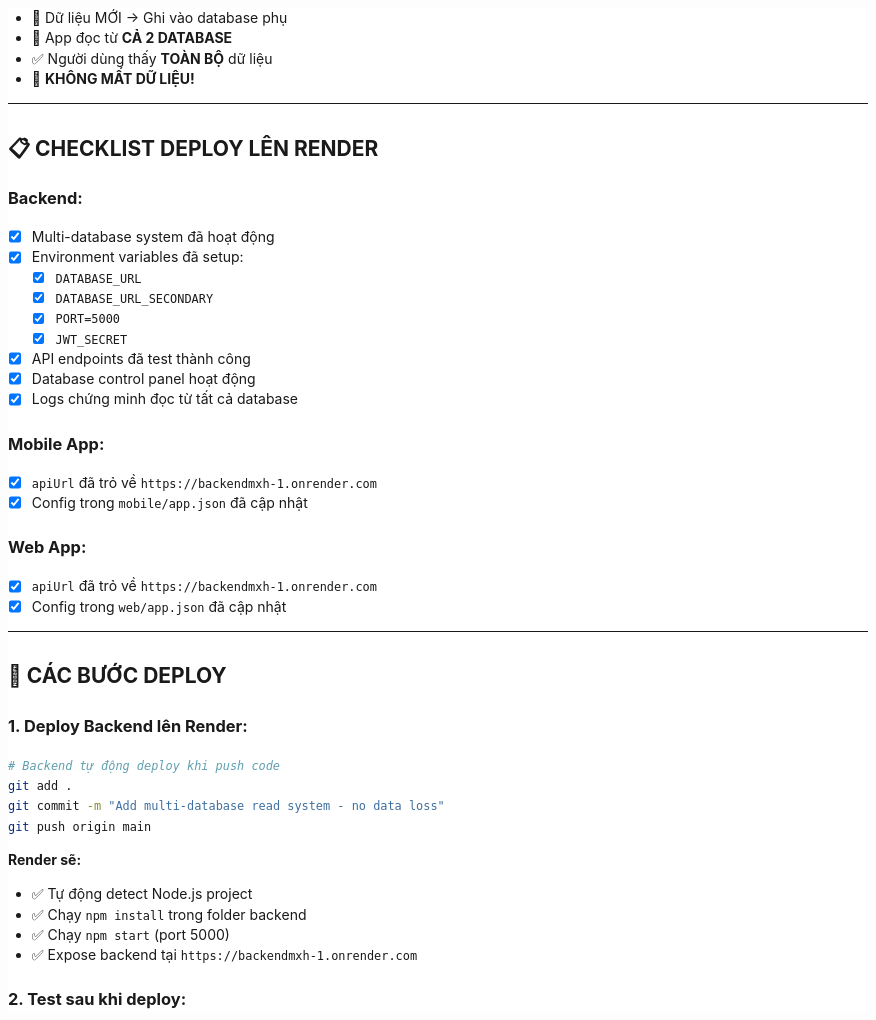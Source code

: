 - 📝 Dữ liệu MỚI → Ghi vào database phụ
- 📖 App đọc từ **CẢ 2 DATABASE**
- ✅ Người dùng thấy **TOÀN BỘ** dữ liệu
- 🎯 **KHÔNG MẤT DỮ LIỆU!**

---

## 📋 CHECKLIST DEPLOY LÊN RENDER

### Backend:

- [x] Multi-database system đã hoạt động
- [x] Environment variables đã setup:
  - [x] `DATABASE_URL` 
  - [x] `DATABASE_URL_SECONDARY`
  - [x] `PORT=5000`
  - [x] `JWT_SECRET`
- [x] API endpoints đã test thành công
- [x] Database control panel hoạt động
- [x] Logs chứng minh đọc từ tất cả database

### Mobile App:

- [x] `apiUrl` đã trỏ về `https://backendmxh-1.onrender.com`
- [x] Config trong `mobile/app.json` đã cập nhật

### Web App:

- [x] `apiUrl` đã trỏ về `https://backendmxh-1.onrender.com`
- [x] Config trong `web/app.json` đã cập nhật

---

## 🚀 CÁC BƯỚC DEPLOY

### 1. Deploy Backend lên Render:

```bash
# Backend tự động deploy khi push code
git add .
git commit -m "Add multi-database read system - no data loss"
git push origin main
```

**Render sẽ:**
- ✅ Tự động detect Node.js project
- ✅ Chạy `npm install` trong folder backend
- ✅ Chạy `npm start` (port 5000)
- ✅ Expose backend tại `https://backendmxh-1.onrender.com`

### 2. Test sau khi deploy:
